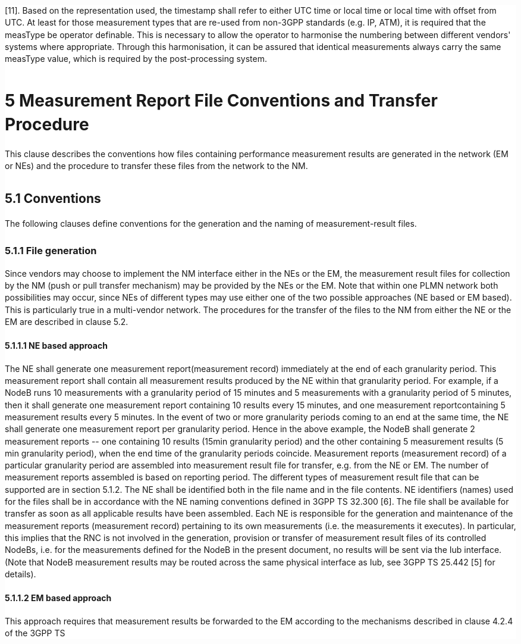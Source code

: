 [11]. Based on the representation used, the timestamp shall refer to either
UTC time or local time or local time with offset from UTC.
At least for those measurement types that are re-used from non-3GPP standards
(e.g. IP, ATM), it is required that the measType be operator definable. This
is necessary to allow the operator to harmonise the numbering between
different vendors\' systems where appropriate. Through this harmonisation, it
can be assured that identical measurements always carry the same measType
value, which is required by the post-processing system.
# 5 Measurement Report File Conventions and Transfer Procedure
This clause describes the conventions how files containing performance
measurement results are generated in the network (EM or NEs) and the procedure
to transfer these files from the network to the NM.
## 5.1 Conventions
The following clauses define conventions for the generation and the naming of
measurement-result files.
### 5.1.1 File generation
Since vendors may choose to implement the NM interface either in the NEs or
the EM, the measurement result files for collection by the NM (push or pull
transfer mechanism) may be provided by the NEs or the EM. Note that within one
PLMN network both possibilities may occur, since NEs of different types may
use either one of the two possible approaches (NE based or EM based). This is
particularly true in a multi-vendor network.
The procedures for the transfer of the files to the NM from either the NE or
the EM are described in clause 5.2.
#### 5.1.1.1 NE based approach
The NE shall generate one measurement report(measurement record) immediately
at the end of each granularity period. This measurement report shall contain
all measurement results produced by the NE within that granularity period. For
example, if a NodeB runs 10 measurements with a granularity period of 15
minutes and 5 measurements with a granularity period of 5 minutes, then it
shall generate one measurement report containing 10 results every 15 minutes,
and one measurement reportcontaining 5 measurement results every 5 minutes.
In the event of two or more granularity periods coming to an end at the same
time, the NE shall generate one measurement report per granularity period.
Hence in the above example, the NodeB shall generate 2 measurement reports --
one containing 10 results (15min granularity period) and the other containing
5 measurement results (5 min granularity period), when the end time of the
granularity periods coincide.
Measurement reports (measurement record) of a particular granularity period
are assembled into measurement result file for transfer, e.g. from the NE or
EM. The number of measurement reports assembled is based on reporting period.
The different types of measurement result file that can be supported are in
section 5.1.2.
The NE shall be identified both in the file name and in the file contents. NE
identifiers (names) used for the files shall be in accordance with the NE
naming conventions defined in 3GPP TS 32.300 [6]. The file shall be available
for transfer as soon as all applicable results have been assembled.
Each NE is responsible for the generation and maintenance of the measurement
reports (measurement record) pertaining to its own measurements (i.e. the
measurements it executes). In particular, this implies that the RNC is not
involved in the generation, provision or transfer of measurement result files
of its controlled NodeBs, i.e. for the measurements defined for the NodeB in
the present document, no results will be sent via the Iub interface. (Note
that NodeB measurement results may be routed across the same physical
interface as Iub, see 3GPP TS 25.442 [5] for details).
#### 5.1.1.2 EM based approach
This approach requires that measurement results be forwarded to the EM
according to the mechanisms described in clause 4.2.4 of the 3GPP TS